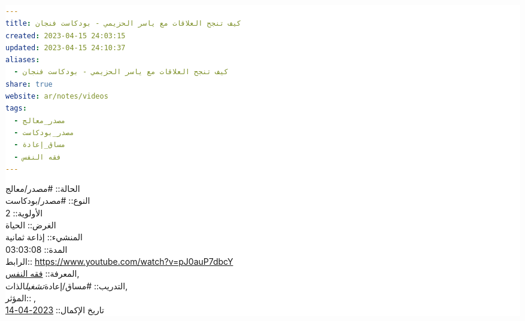 ```yaml
---  
title: كيف تنجح العلاقات مع ياسر الحزيمي - بودكاست فنجان  
created: 2023-04-15 24:03:15  
updated: 2023-04-15 24:10:37  
aliases:  
  - كيف تنجح العلاقات مع ياسر الحزيمي - بودكاست فنجان  
share: true  
website: ar/notes/videos  
tags:  
  - مصدر_معالج  
  - مصدر_بودكاست  
  - مساق_إعادة  
  - فقه النفس  
---  
```

  
  
  
الحالة:: #مصدر/معالج    
النوع:: #مصدر/بودكاست    
اﻷولوية:: 2    
الغرض:: الحياة    
المنشيء:: إذاعة ثمانية    
المدة:: 03:03:08    
الرابط:: <https://www.youtube.com/watch?v=pJ0auP7dbcY>    
المعرفة:: [فقه النفس](%D9%81%D9%82%D9%87%20%D8%A7%D9%84%D9%86%D9%81%D8%B3.md),    
التدريب:: #مساق/إعادة*تشغيل*الذات,    
المؤثر:: ,    
تاريخ اﻹكمال:: [2023-04-14](2023-04-14.md)  
  